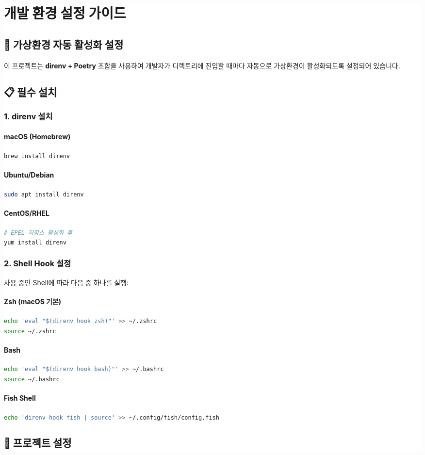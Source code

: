 # 개발 환경 설정 가이드

## 🐍 **가상환경 자동 활성화 설정**

이 프로젝트는 **direnv + Poetry** 조합을 사용하여 개발자가 디렉토리에 진입할 때마다 자동으로 가상환경이 활성화되도록 설정되어 있습니다.

## 📋 **필수 설치**

### 1. direnv 설치

#### macOS (Homebrew)

```bash
brew install direnv
```

#### Ubuntu/Debian

```bash
sudo apt install direnv
```

#### CentOS/RHEL

```bash
# EPEL 저장소 활성화 후
yum install direnv
```

### 2. Shell Hook 설정

사용 중인 Shell에 따라 다음 중 하나를 실행:

#### Zsh (macOS 기본)

```bash
echo 'eval "$(direnv hook zsh)"' >> ~/.zshrc
source ~/.zshrc
```

#### Bash

```bash
echo 'eval "$(direnv hook bash)"' >> ~/.bashrc
source ~/.bashrc
```

#### Fish Shell

```bash
echo 'direnv hook fish | source' >> ~/.config/fish/config.fish
```

## 🚀 **프로젝트 설정**
